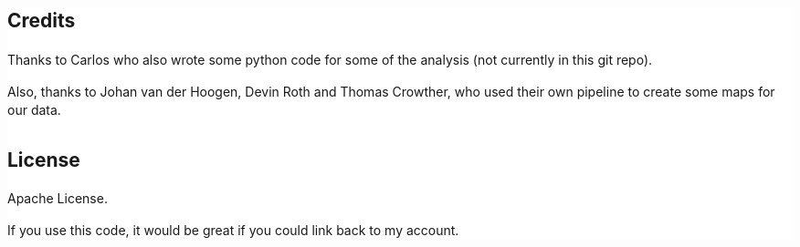 
## Credits
Thanks to Carlos who also wrote some python code for some of the analysis (not currently in this git repo).

Also, thanks to Johan van der Hoogen, Devin Roth and Thomas Crowther, who used their own pipeline to create some maps for our data.

## License

Apache License.

If you use this code, it would be great if you could link back to my account. 
